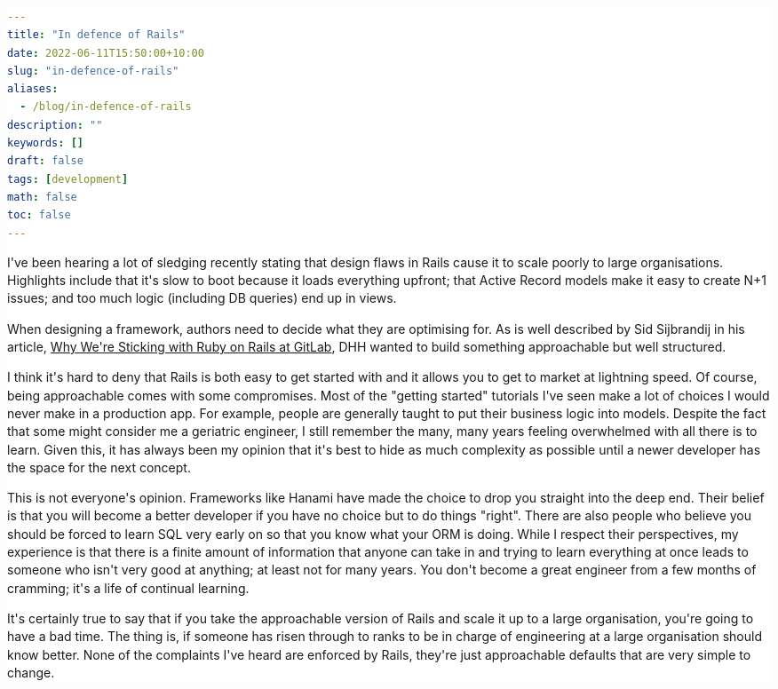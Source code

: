 ```yaml
---
title: "In defence of Rails"
date: 2022-06-11T15:50:00+10:00
slug: "in-defence-of-rails"
aliases:
  - /blog/in-defence-of-rails
description: ""
keywords: []
draft: false
tags: [development]
math: false
toc: false
---
```

I've been hearing a lot of sledging recently stating that design flaws in Rails
cause it to scale poorly to large organisations. Highlights include that it's
slow to boot because it loads everything upfront; that Active Record models make
it easy to create N+1 issues; and too much logic (including DB queries) end up
in views.

When designing a framework, authors need to decide what they are optimising for.
As is well described by Sid Sijbrandij in his article,
[Why We're Sticking with Ruby on Rails at GitLab](https://thenewstack.io/why-were-sticking-with-ruby-on-rails-at-gitlab),
DHH wanted to build something approachable but well structured.

I think it's hard to deny that Rails is both easy to get started with and it
allows you to get to market at lightning speed. Of course, being approachable
comes with some compromises. Most of the "getting started" tutorials I've seen
make a lot of choices I would never make in a production app. For example,
people are generally taught to put their business logic into models. Despite the
fact that some might consider me a geriatric engineer, I still remember the
many, many years feeling overwhelmed with all there is to learn. Given this, it
has always been my opinion that it's best to hide as much complexity as
possible until a newer developer has the space for the next concept.

This is not everyone's opinion. Frameworks like Hanami have made the choice to
drop you straight into the deep end. Their belief is that you will become a
better developer if you have no choice but to do things "right". There are also
people who believe you should be forced to learn SQL very early on so that you
know what your ORM is doing. While I respect their perspectives, my experience
is that there is a finite amount of information that anyone can take in and
trying to learn everything at once leads to someone who isn't very good at
anything; at least not for many years. You don't become a great engineer from
a few months of cramming; it's a life of continual learning.

It's certainly true to say that if you take the approachable version of Rails
and scale it up to a large organisation, you're going to have a bad time. The
thing is, if someone has risen through to ranks to be in charge of engineering
at a large organisation should know better. None of the complaints I've heard
are enforced by Rails, they're just approachable defaults that are very simple
to change.
